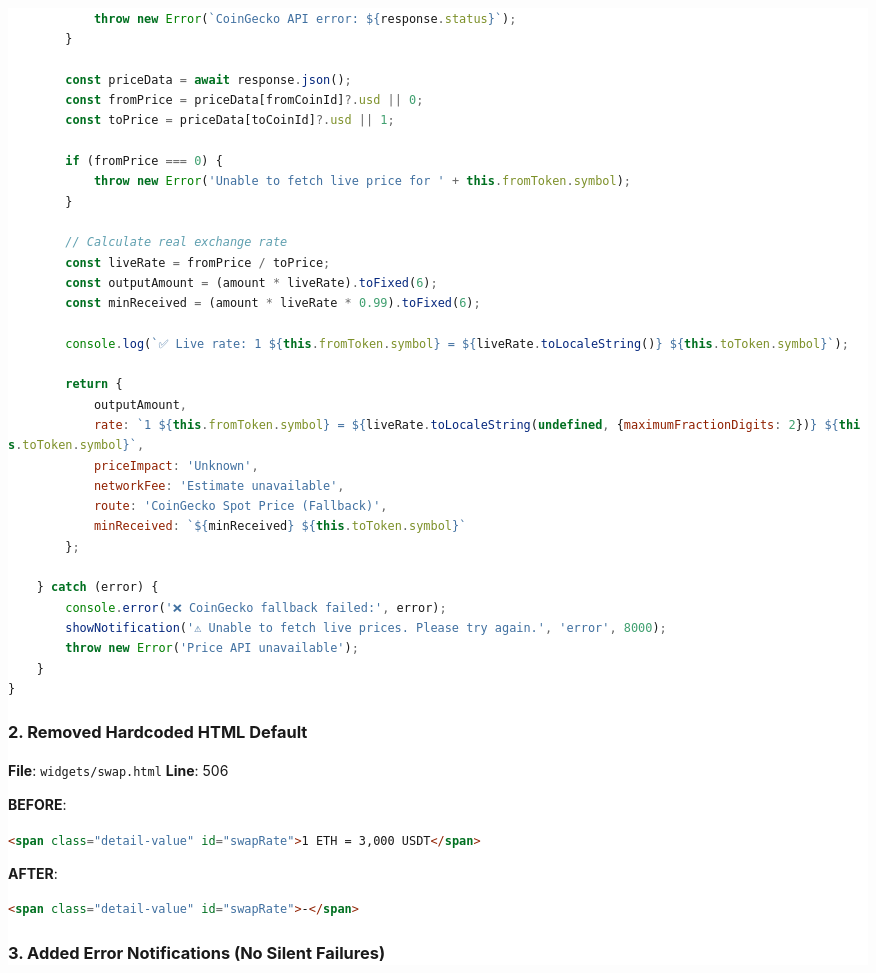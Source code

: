```javascript
            throw new Error(`CoinGecko API error: ${response.status}`);
        }

        const priceData = await response.json();
        const fromPrice = priceData[fromCoinId]?.usd || 0;
        const toPrice = priceData[toCoinId]?.usd || 1;

        if (fromPrice === 0) {
            throw new Error('Unable to fetch live price for ' + this.fromToken.symbol);
        }

        // Calculate real exchange rate
        const liveRate = fromPrice / toPrice;
        const outputAmount = (amount * liveRate).toFixed(6);
        const minReceived = (amount * liveRate * 0.99).toFixed(6);

        console.log(`✅ Live rate: 1 ${this.fromToken.symbol} = ${liveRate.toLocaleString()} ${this.toToken.symbol}`);

        return {
            outputAmount,
            rate: `1 ${this.fromToken.symbol} = ${liveRate.toLocaleString(undefined, {maximumFractionDigits: 2})} ${this.toToken.symbol}`,
            priceImpact: 'Unknown',
            networkFee: 'Estimate unavailable',
            route: 'CoinGecko Spot Price (Fallback)',
            minReceived: `${minReceived} ${this.toToken.symbol}`
        };

    } catch (error) {
        console.error('❌ CoinGecko fallback failed:', error);
        showNotification('⚠️ Unable to fetch live prices. Please try again.', 'error', 8000);
        throw new Error('Price API unavailable');
    }
}
```

### 2. Removed Hardcoded HTML Default

**File**: `widgets/swap.html`
**Line**: 506

**BEFORE**:
```html
<span class="detail-value" id="swapRate">1 ETH = 3,000 USDT</span>
```

**AFTER**:
```html
<span class="detail-value" id="swapRate">-</span>
```

### 3. Added Error Notifications (No Silent Failures)
